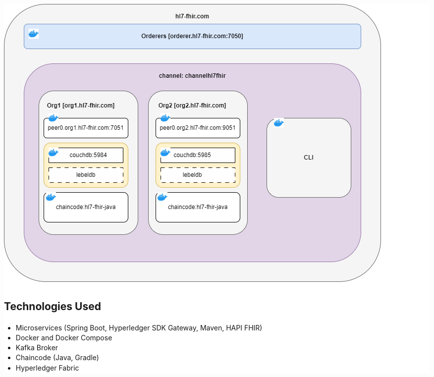![Network Structure](pictures/net.drawio.png)

## Technologies Used

* Microservices (Spring Boot, Hyperledger SDK Gateway, Maven, HAPI FHIR)
* Docker and Docker Compose
* Kafka Broker
* Chaincode (Java, Gradle)
* Hyperledger Fabric